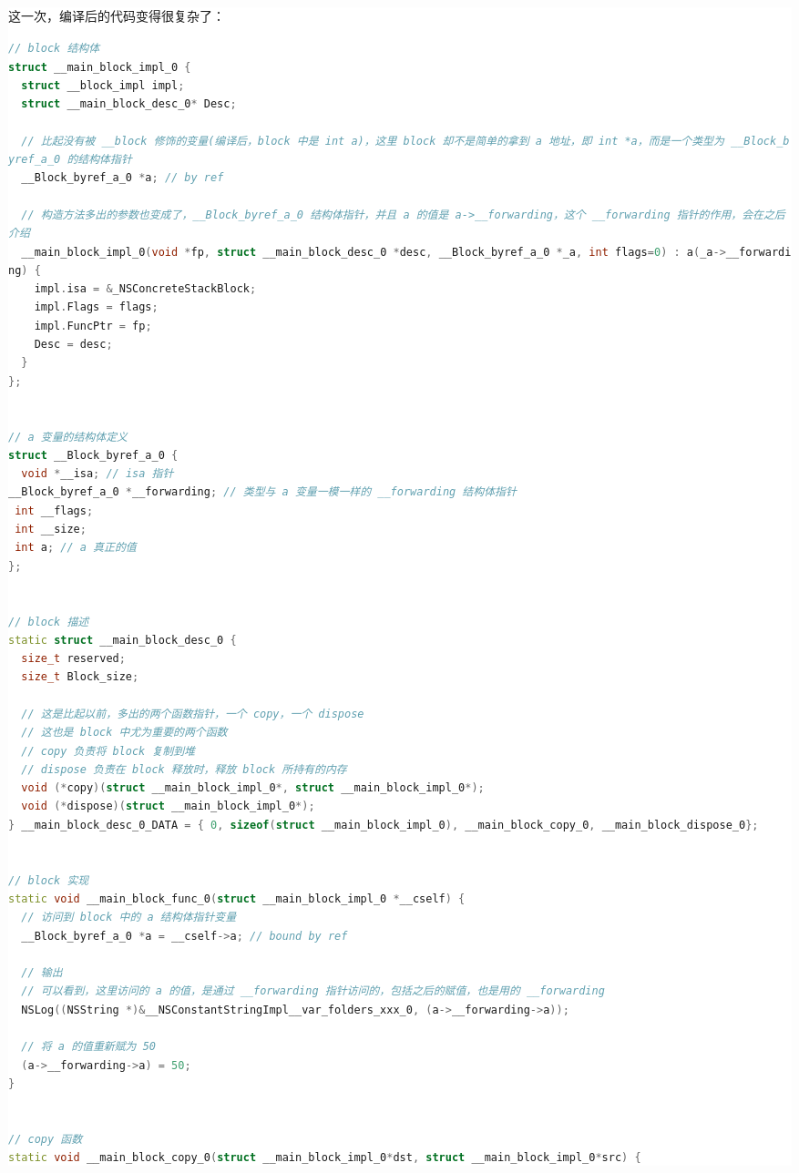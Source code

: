 这一次，编译后的代码变得很复杂了：

```cpp
// block 结构体
struct __main_block_impl_0 {
  struct __block_impl impl;
  struct __main_block_desc_0* Desc;
  
  // 比起没有被 __block 修饰的变量(编译后，block 中是 int a)，这里 block 却不是简单的拿到 a 地址，即 int *a，而是一个类型为 __Block_byref_a_0 的结构体指针
  __Block_byref_a_0 *a; // by ref 
  
  // 构造方法多出的参数也变成了，__Block_byref_a_0 结构体指针，并且 a 的值是 a->__forwarding，这个 __forwarding 指针的作用，会在之后介绍
  __main_block_impl_0(void *fp, struct __main_block_desc_0 *desc, __Block_byref_a_0 *_a, int flags=0) : a(_a->__forwarding) {
    impl.isa = &_NSConcreteStackBlock;
    impl.Flags = flags;
    impl.FuncPtr = fp;
    Desc = desc;
  }
};


// a 变量的结构体定义
struct __Block_byref_a_0 {
  void *__isa; // isa 指针
__Block_byref_a_0 *__forwarding; // 类型与 a 变量一模一样的 __forwarding 结构体指针
 int __flags;
 int __size;
 int a; // a 真正的值
};


// block 描述
static struct __main_block_desc_0 {
  size_t reserved;
  size_t Block_size;
  
  // 这是比起以前，多出的两个函数指针，一个 copy，一个 dispose
  // 这也是 block 中尤为重要的两个函数
  // copy 负责将 block 复制到堆
  // dispose 负责在 block 释放时，释放 block 所持有的内存
  void (*copy)(struct __main_block_impl_0*, struct __main_block_impl_0*);
  void (*dispose)(struct __main_block_impl_0*);
} __main_block_desc_0_DATA = { 0, sizeof(struct __main_block_impl_0), __main_block_copy_0, __main_block_dispose_0};


// block 实现
static void __main_block_func_0(struct __main_block_impl_0 *__cself) {
  // 访问到 block 中的 a 结构体指针变量
  __Block_byref_a_0 *a = __cself->a; // bound by ref
  
  // 输出
  // 可以看到，这里访问的 a 的值，是通过 __forwarding 指针访问的，包括之后的赋值，也是用的 __forwarding
  NSLog((NSString *)&__NSConstantStringImpl__var_folders_xxx_0, (a->__forwarding->a));
  
  // 将 a 的值重新赋为 50
  (a->__forwarding->a) = 50;
}


// copy 函数
static void __main_block_copy_0(struct __main_block_impl_0*dst, struct __main_block_impl_0*src) {
```